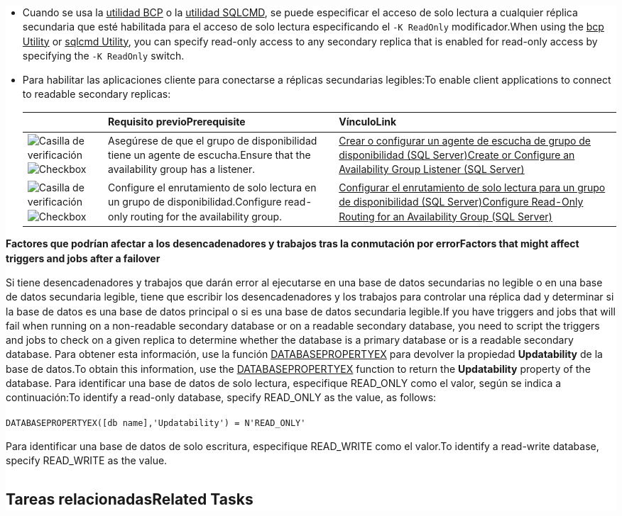 -   <span data-ttu-id="00974-202">Cuando se usa la [utilidad BCP](../../../tools/bcp-utility.md) o la [utilidad SQLCMD](../../../tools/sqlcmd-utility.md), se puede especificar el acceso de solo lectura a cualquier réplica secundaria que esté habilitada para el acceso de solo lectura especificando el `-K ReadOnly` modificador.</span><span class="sxs-lookup"><span data-stu-id="00974-202">When using the [bcp Utility](../../../tools/bcp-utility.md) or [sqlcmd Utility](../../../tools/sqlcmd-utility.md), you can specify read-only access to any secondary replica that is enabled for read-only access by specifying the `-K ReadOnly` switch.</span></span>  
  
-   <span data-ttu-id="00974-203">Para habilitar las aplicaciones cliente para conectarse a réplicas secundarias legibles:</span><span class="sxs-lookup"><span data-stu-id="00974-203">To enable client applications to connect to readable secondary replicas:</span></span>  
  
    ||<span data-ttu-id="00974-204">Requisito previo</span><span class="sxs-lookup"><span data-stu-id="00974-204">Prerequisite</span></span>|<span data-ttu-id="00974-205">Vínculo</span><span class="sxs-lookup"><span data-stu-id="00974-205">Link</span></span>|  
    |-|------------------|----------|  
    |<span data-ttu-id="00974-206">![Casilla de verificación](../../media/checkboxemptycenterxtraspacetopandright.gif "Casilla de verificación")</span><span class="sxs-lookup"><span data-stu-id="00974-206">![Checkbox](../../media/checkboxemptycenterxtraspacetopandright.gif "Checkbox")</span></span>|<span data-ttu-id="00974-207">Asegúrese de que el grupo de disponibilidad tiene un agente de escucha.</span><span class="sxs-lookup"><span data-stu-id="00974-207">Ensure that the availability group has a listener.</span></span>|[<span data-ttu-id="00974-208">Crear o configurar un agente de escucha de grupo de disponibilidad &#40;SQL Server&#41;</span><span class="sxs-lookup"><span data-stu-id="00974-208">Create or Configure an Availability Group Listener &#40;SQL Server&#41;</span></span>](create-or-configure-an-availability-group-listener-sql-server.md)|  
    |<span data-ttu-id="00974-209">![Casilla de verificación](../../media/checkboxemptycenterxtraspacetopandright.gif "Casilla de verificación")</span><span class="sxs-lookup"><span data-stu-id="00974-209">![Checkbox](../../media/checkboxemptycenterxtraspacetopandright.gif "Checkbox")</span></span>|<span data-ttu-id="00974-210">Configure el enrutamiento de solo lectura en un grupo de disponibilidad.</span><span class="sxs-lookup"><span data-stu-id="00974-210">Configure read-only routing for the availability group.</span></span>|[<span data-ttu-id="00974-211">Configurar el enrutamiento de solo lectura para un grupo de disponibilidad &#40;SQL Server&#41;</span><span class="sxs-lookup"><span data-stu-id="00974-211">Configure Read-Only Routing for an Availability Group &#40;SQL Server&#41;</span></span>](configure-read-only-routing-for-an-availability-group-sql-server.md)|  
  
 <span data-ttu-id="00974-212">**Factores que podrían afectar a los desencadenadores y trabajos tras la conmutación por error**</span><span class="sxs-lookup"><span data-stu-id="00974-212">**Factors that might affect triggers and jobs after a failover**</span></span>  
  
 <span data-ttu-id="00974-213">Si tiene desencadenadores y trabajos que darán error al ejecutarse en una base de datos secundarias no legible o en una base de datos secundaria legible, tiene que escribir los desencadenadores y los trabajos para controlar una réplica dad y determinar si la base de datos es una base de datos principal o si es una base de datos secundaria legible.</span><span class="sxs-lookup"><span data-stu-id="00974-213">If you have triggers and jobs that will fail when running on a non-readable secondary database or on a readable secondary database, you need to script the triggers and jobs to check on a given replica to determine whether the database is a primary database or is a readable secondary database.</span></span> <span data-ttu-id="00974-214">Para obtener esta información, use la función [DATABASEPROPERTYEX](/sql/t-sql/functions/databasepropertyex-transact-sql) para devolver la propiedad **Updatability** de la base de datos.</span><span class="sxs-lookup"><span data-stu-id="00974-214">To obtain this information, use the [DATABASEPROPERTYEX](/sql/t-sql/functions/databasepropertyex-transact-sql) function to return the **Updatability** property of the database.</span></span> <span data-ttu-id="00974-215">Para identificar una base de datos de solo lectura, especifique READ_ONLY como el valor, según se indica a continuación:</span><span class="sxs-lookup"><span data-stu-id="00974-215">To identify a read-only database, specify READ_ONLY as the value, as follows:</span></span>  
  
```  
DATABASEPROPERTYEX([db name],'Updatability') = N'READ_ONLY'  
```  
  
 <span data-ttu-id="00974-216">Para identificar una base de datos de solo escritura, especifique READ_WRITE como el valor.</span><span class="sxs-lookup"><span data-stu-id="00974-216">To identify a read-write database, specify READ_WRITE as the value.</span></span>  
  
  
##  <a name="related-tasks"></a><a name="RelatedTasks"></a> <span data-ttu-id="00974-217">Tareas relacionadas</span><span class="sxs-lookup"><span data-stu-id="00974-217">Related Tasks</span></span>  
  